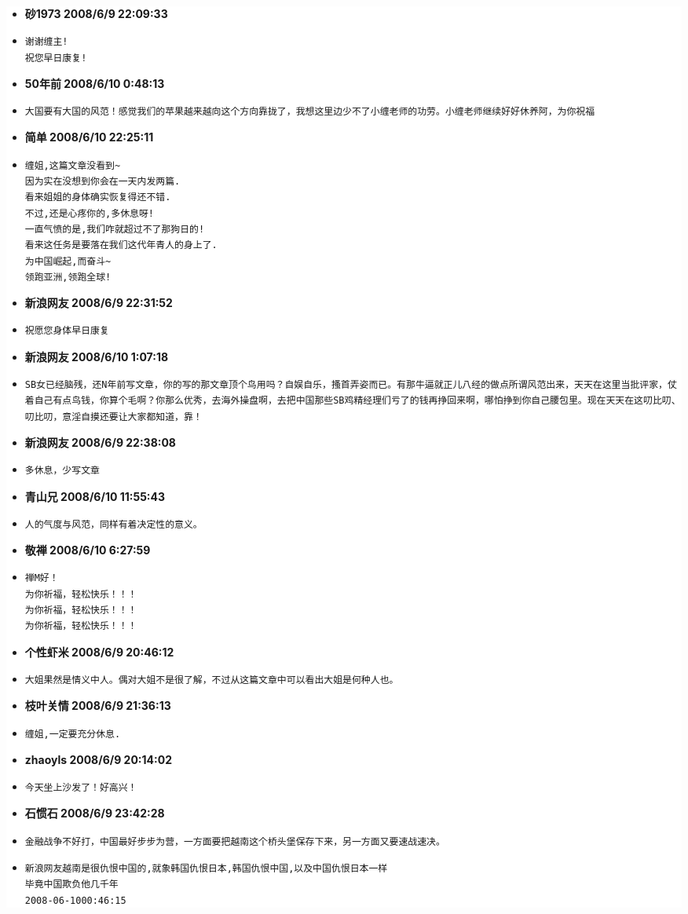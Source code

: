   ```
  ```
- **砂1973 2008/6/9 22:09:33**
- ```
  谢谢缠主!
  祝您早日康复!
  ```
- **50年前 2008/6/10 0:48:13**
- ```
  大国要有大国的风范！感觉我们的苹果越来越向这个方向靠拢了，我想这里边少不了小缠老师的功劳。小缠老师继续好好休养阿，为你祝福
  ```
- **简单 2008/6/10 22:25:11**
- ```
  缠姐,这篇文章没看到~
  因为实在没想到你会在一天内发两篇.
  看来姐姐的身体确实恢复得还不错.
  不过,还是心疼你的,多休息呀!
  一直气愤的是,我们咋就超过不了那狗日的!
  看来这任务是要落在我们这代年青人的身上了.
  为中国崛起,而奋斗~
  领跑亚洲,领跑全球!
  ```
- **新浪网友 2008/6/9 22:31:52**
- ```
  祝愿您身体早日康复
  ```
- **新浪网友 2008/6/10 1:07:18**
- ```
  SB女已经脑残，还N年前写文章，你的写的那文章顶个鸟用吗？自娱自乐，搔首弄姿而已。有那牛逼就正儿八经的做点所谓风范出来，天天在这里当批评家，仗着自己有点鸟钱，你算个毛啊？你那么优秀，去海外操盘啊，去把中国那些SB鸡精经理们亏了的钱再挣回来啊，哪怕挣到你自己腰包里。现在天天在这叨比叨、叨比叨，意淫自摸还要让大家都知道，靠！
  ```
- **新浪网友 2008/6/9 22:38:08**
- ```
  多休息，少写文章
  ```
- **青山兄 2008/6/10 11:55:43**
- ```
  人的气度与风范，同样有着决定性的意义。
  ```
- **敬禅 2008/6/10 6:27:59**
- ```
  禅M好！
  为你祈福，轻松快乐！！！
  为你祈福，轻松快乐！！！
  为你祈福，轻松快乐！！！
  ```
- **个性虾米 2008/6/9 20:46:12**
- ```
  大姐果然是情义中人。偶对大姐不是很了解，不过从这篇文章中可以看出大姐是何种人也。
  ```
- **枝叶关情 2008/6/9 21:36:13**
- ```
  缠姐,一定要充分休息.
  ```
- **zhaoyls 2008/6/9 20:14:02**
- ```
  今天坐上沙发了！好高兴！
  ```
- **石惯石 2008/6/9 23:42:28**
- ```
  金融战争不好打，中国最好步步为营，一方面要把越南这个桥头堡保存下来，另一方面又要速战速决。
  ```
- ```
  新浪网友越南是很仇恨中国的,就象韩国仇恨日本,韩国仇恨中国,以及中国仇恨日本一样
  毕竟中国欺负他几千年
  2008-06-1000:46:15
  ```
  ```